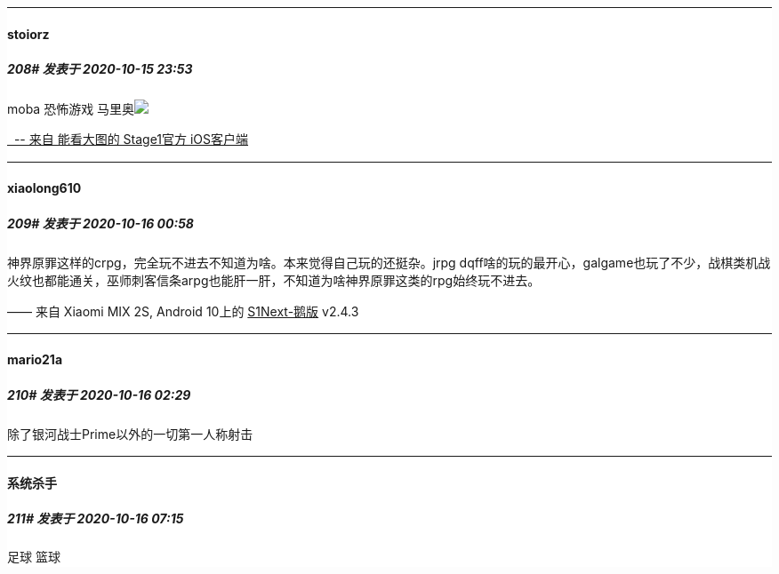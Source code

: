 


-----

####  stoiorz  
##### 208#       发表于 2020-10-15 23:53




moba 恐怖游戏 马里奥<img src="https://static.saraba1st.com/image/smiley/face2017/001.png" referrerpolicy="no-referrer">

[  -- 来自 能看大图的 Stage1官方 iOS客户端](https://itunes.apple.com/fi/app/saraba1st/id1221237470?mt=8)







-----

####  xiaolong610  
##### 209#       发表于 2020-10-16 00:58




神界原罪这样的crpg，完全玩不进去不知道为啥。本来觉得自己玩的还挺杂。jrpg dqff啥的玩的最开心，galgame也玩了不少，战棋类机战火纹也都能通关，巫师刺客信条arpg也能肝一肝，不知道为啥神界原罪这类的rpg始终玩不进去。

—— 来自 Xiaomi MIX 2S, Android 10上的 [S1Next-鹅版](https://github.com/ykrank/S1-Next/releases) v2.4.3







-----

####  mario21a  
##### 210#       发表于 2020-10-16 02:29




除了银河战士Prime以外的一切第一人称射击







-----

####  系统杀手  
##### 211#       发表于 2020-10-16 07:15




足球 篮球





                                          
